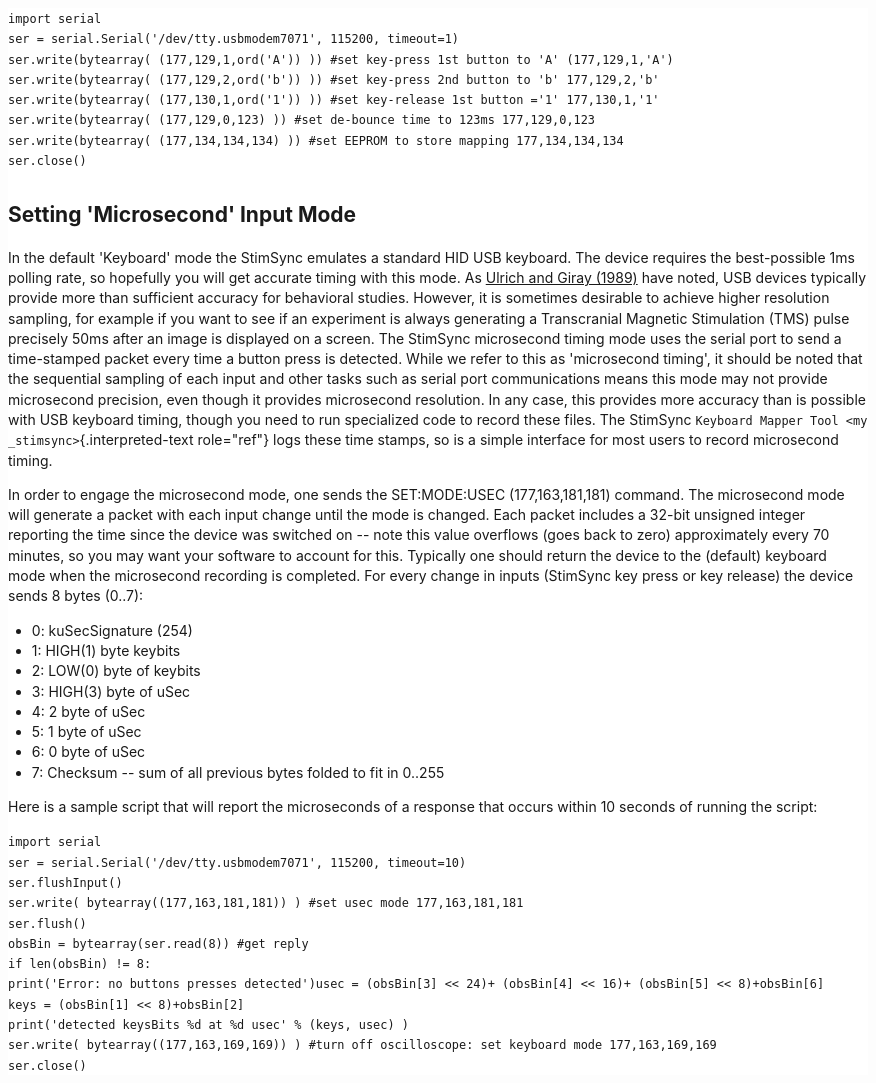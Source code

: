 ``` {.Python}
import serial
ser = serial.Serial('/dev/tty.usbmodem7071', 115200, timeout=1)
ser.write(bytearray( (177,129,1,ord('A')) )) #set key-press 1st button to 'A' (177,129,1,'A')
ser.write(bytearray( (177,129,2,ord('b')) )) #set key-press 2nd button to 'b' 177,129,2,'b'
ser.write(bytearray( (177,130,1,ord('1')) )) #set key-release 1st button ='1' 177,130,1,'1'
ser.write(bytearray( (177,129,0,123) )) #set de-bounce time to 123ms 177,129,0,123
ser.write(bytearray( (177,134,134,134) )) #set EEPROM to store mapping 177,134,134,134
ser.close()
```

## Setting 'Microsecond' Input Mode

In the default 'Keyboard' mode the StimSync emulates a standard HID USB keyboard. The device requires the best-possible 1ms polling rate, so hopefully you will get accurate timing with this mode. As [Ulrich and Giray (1989)](https://onlinelibrary.wiley.com/doi/10.1111/j.2044-8317.1989.tb01111.x/abstract) have noted, USB devices typically provide more than sufficient accuracy for behavioral studies. However, it is sometimes desirable to achieve higher resolution sampling, for example if you want to see if an experiment is always generating a Transcranial Magnetic Stimulation (TMS) pulse precisely 50ms after an image is displayed on a screen. The StimSync microsecond timing mode uses the serial port to send a time-stamped packet every time a button press is detected. While we refer to this as 'microsecond timing', it should be noted that the sequential sampling of each input and other tasks such as serial port communications means this mode may not provide microsecond precision, even though it provides microsecond resolution. In any case, this provides more accuracy than is possible with USB keyboard timing, though you need to run specialized code to record these files. The StimSync `Keyboard Mapper Tool <my_stimsync>`{.interpreted-text role="ref"} logs these time stamps, so is a simple interface for most users to record microsecond timing.

In order to engage the microsecond mode, one sends the SET:MODE:USEC (177,163,181,181) command. The microsecond mode will generate a packet with each input change until the mode is changed. Each packet includes a 32-bit unsigned integer reporting the time since the device was switched on -- note this value overflows (goes back to zero) approximately every 70 minutes, so you may want your software to account for this. Typically one should return the device to the (default) keyboard mode when the microsecond recording is completed. For every change in inputs (StimSync key press or key release) the device sends 8 bytes (0..7):

 -   0: kuSecSignature (254)
 -   1: HIGH(1) byte keybits
 -   2: LOW(0) byte of keybits
 -   3: HIGH(3) byte of uSec
 -   4: 2 byte of uSec
 -   5: 1 byte of uSec
 -   6: 0 byte of uSec
 -   7: Checksum -- sum of all previous bytes folded to fit in 0..255

Here is a sample script that will report the microseconds of a response that occurs within 10 seconds of running the script:

``` {.Python}
import serial
ser = serial.Serial('/dev/tty.usbmodem7071', 115200, timeout=10)
ser.flushInput()
ser.write( bytearray((177,163,181,181)) ) #set usec mode 177,163,181,181
ser.flush()
obsBin = bytearray(ser.read(8)) #get reply
if len(obsBin) != 8:
print('Error: no buttons presses detected')usec = (obsBin[3] << 24)+ (obsBin[4] << 16)+ (obsBin[5] << 8)+obsBin[6]
keys = (obsBin[1] << 8)+obsBin[2]
print('detected keysBits %d at %d usec' % (keys, usec) )
ser.write( bytearray((177,163,169,169)) ) #turn off oscilloscope: set keyboard mode 177,163,169,169
ser.close()
```
